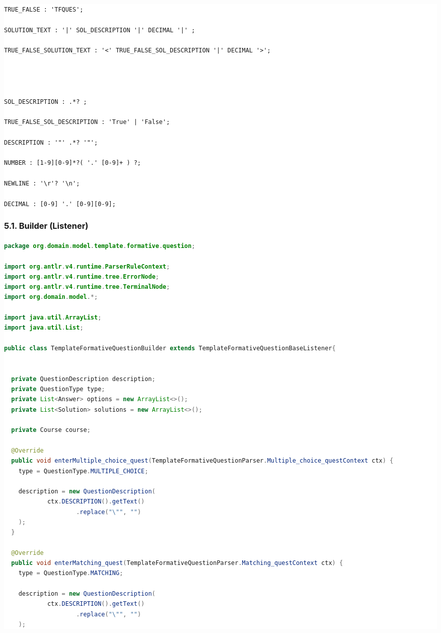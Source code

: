 ```antlrv4
TRUE_FALSE : 'TFQUES';

SOLUTION_TEXT : '|' SOL_DESCRIPTION '|' DECIMAL '|' ;

TRUE_FALSE_SOLUTION_TEXT : '<' TRUE_FALSE_SOL_DESCRIPTION '|' DECIMAL '>';




SOL_DESCRIPTION : .*? ;

TRUE_FALSE_SOL_DESCRIPTION : 'True' | 'False';

DESCRIPTION : '"' .*? '"';

NUMBER : [1-9][0-9]*?( '.' [0-9]+ ) ?;

NEWLINE : '\r'? '\n';

DECIMAL : [0-9] '.' [0-9][0-9];
```

### 5.1. Builder (Listener)
```java
package org.domain.model.template.formative.question;

import org.antlr.v4.runtime.ParserRuleContext;
import org.antlr.v4.runtime.tree.ErrorNode;
import org.antlr.v4.runtime.tree.TerminalNode;
import org.domain.model.*;

import java.util.ArrayList;
import java.util.List;

public class TemplateFormativeQuestionBuilder extends TemplateFormativeQuestionBaseListener{


  private QuestionDescription description;
  private QuestionType type;
  private List<Answer> options = new ArrayList<>();
  private List<Solution> solutions = new ArrayList<>();

  private Course course;

  @Override
  public void enterMultiple_choice_quest(TemplateFormativeQuestionParser.Multiple_choice_questContext ctx) {
    type = QuestionType.MULTIPLE_CHOICE;

    description = new QuestionDescription(
            ctx.DESCRIPTION().getText()
                    .replace("\"", "")
    );
  }

  @Override
  public void enterMatching_quest(TemplateFormativeQuestionParser.Matching_questContext ctx) {
    type = QuestionType.MATCHING;

    description = new QuestionDescription(
            ctx.DESCRIPTION().getText()
                    .replace("\"", "")
    );
```